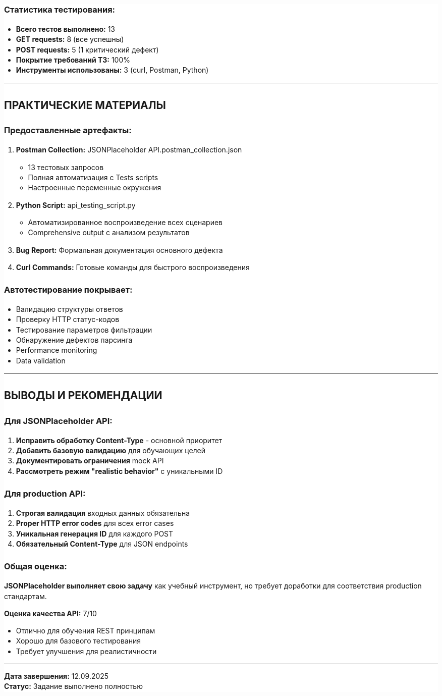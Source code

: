 ### Статистика тестирования:
- **Всего тестов выполнено:** 13
- **GET requests:** 8 (все успешны)
- **POST requests:** 5 (1 критический дефект)
- **Покрытие требований ТЗ:** 100%
- **Инструменты использованы:** 3 (curl, Postman, Python)

---

## ПРАКТИЧЕСКИЕ МАТЕРИАЛЫ

### Предоставленные артефакты:
1. **Postman Collection:** JSONPlaceholder API.postman_collection.json
   - 13 тестовых запросов
   - Полная автоматизация с Tests scripts
   - Настроенные переменные окружения

2. **Python Script:** api_testing_script.py  
   - Автоматизированное воспроизведение всех сценариев
   - Comprehensive output с анализом результатов

3. **Bug Report:** Формальная документация основного дефекта

4. **Curl Commands:** Готовые команды для быстрого воспроизведения

### Автотестирование покрывает:
- Валидацию структуры ответов
- Проверку HTTP статус-кодов  
- Тестирование параметров фильтрации
- Обнаружение дефектов парсинга
- Performance monitoring
- Data validation

---

## ВЫВОДЫ И РЕКОМЕНДАЦИИ

### Для JSONPlaceholder API:
1. **Исправить обработку Content-Type** - основной приоритет
2. **Добавить базовую валидацию** для обучающих целей
3. **Документировать ограничения** mock API
4. **Рассмотреть режим "realistic behavior"** с уникальными ID

### Для production API:
1. **Строгая валидация** входных данных обязательна
2. **Proper HTTP error codes** для всех error cases  
3. **Уникальная генерация ID** для каждого POST
4. **Обязательный Content-Type** для JSON endpoints

### Общая оценка:
**JSONPlaceholder выполняет свою задачу** как учебный инструмент, но требует доработки для соответствия production стандартам.

**Оценка качества API:** 7/10
- Отлично для обучения REST принципам
- Хорошо для базового тестирования  
- Требует улучшения для реалистичности

---

**Дата завершения:** 12.09.2025  
**Статус:** Задание выполнено полностью
